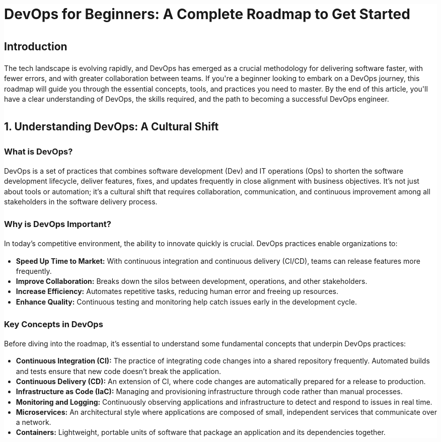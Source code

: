 # DevOps for Beginners: A Complete Roadmap to Get Started

## Introduction

The tech landscape is evolving rapidly, and DevOps has emerged as a crucial methodology for delivering software faster, with fewer errors, and with greater collaboration between teams. If you're a beginner looking to embark on a DevOps journey, this roadmap will guide you through the essential concepts, tools, and practices you need to master. By the end of this article, you'll have a clear understanding of DevOps, the skills required, and the path to becoming a successful DevOps engineer.

## 1. Understanding DevOps: A Cultural Shift

### What is DevOps?
DevOps is a set of practices that combines software development (Dev) and IT operations (Ops) to shorten the software development lifecycle, deliver features, fixes, and updates frequently in close alignment with business objectives. It’s not just about tools or automation; it’s a cultural shift that requires collaboration, communication, and continuous improvement among all stakeholders in the software delivery process.

### Why is DevOps Important?
In today’s competitive environment, the ability to innovate quickly is crucial. DevOps practices enable organizations to:

- **Speed Up Time to Market:** With continuous integration and continuous delivery (CI/CD), teams can release features more frequently.
- **Improve Collaboration:** Breaks down the silos between development, operations, and other stakeholders.
- **Increase Efficiency:** Automates repetitive tasks, reducing human error and freeing up resources.
- **Enhance Quality:** Continuous testing and monitoring help catch issues early in the development cycle.

### Key Concepts in DevOps
Before diving into the roadmap, it’s essential to understand some fundamental concepts that underpin DevOps practices:

- **Continuous Integration (CI):** The practice of integrating code changes into a shared repository frequently. Automated builds and tests ensure that new code doesn’t break the application.
- **Continuous Delivery (CD):** An extension of CI, where code changes are automatically prepared for a release to production.
- **Infrastructure as Code (IaC):** Managing and provisioning infrastructure through code rather than manual processes.
- **Monitoring and Logging:** Continuously observing applications and infrastructure to detect and respond to issues in real time.
- **Microservices:** An architectural style where applications are composed of small, independent services that communicate over a network.
- **Containers:** Lightweight, portable units of software that package an application and its dependencies together.
